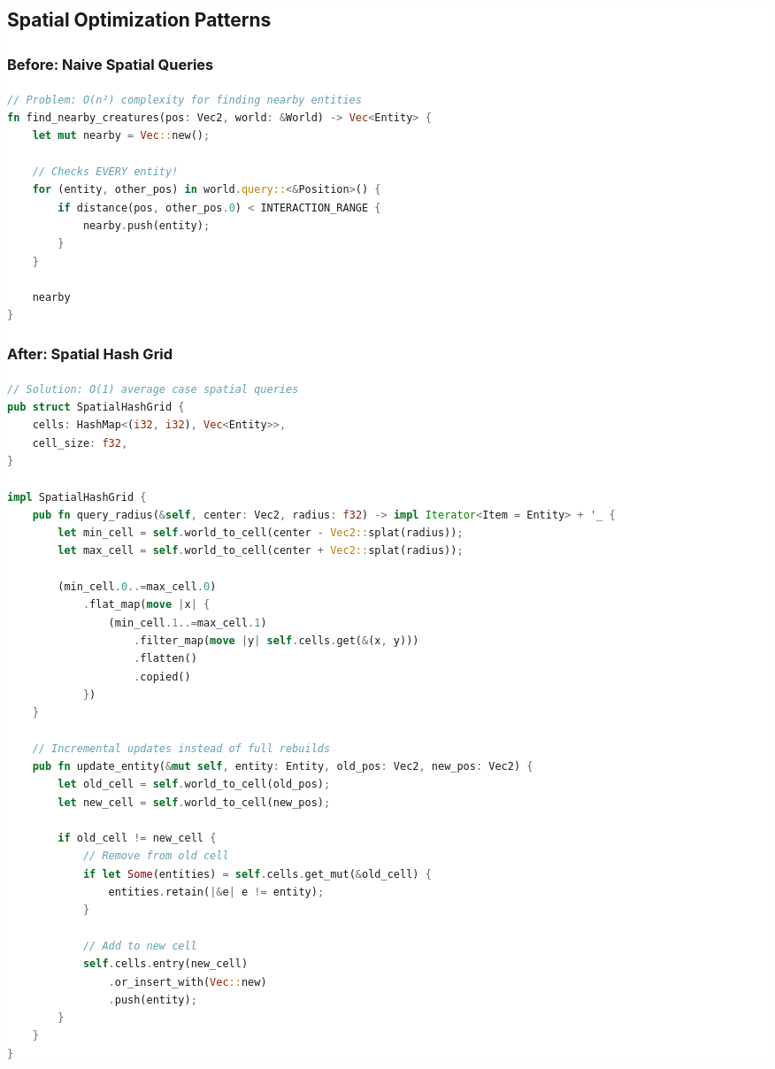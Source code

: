 
## Spatial Optimization Patterns

### Before: Naive Spatial Queries
```rust
// Problem: O(n²) complexity for finding nearby entities
fn find_nearby_creatures(pos: Vec2, world: &World) -> Vec<Entity> {
    let mut nearby = Vec::new();
    
    // Checks EVERY entity!
    for (entity, other_pos) in world.query::<&Position>() {
        if distance(pos, other_pos.0) < INTERACTION_RANGE {
            nearby.push(entity);
        }
    }
    
    nearby
}
```

### After: Spatial Hash Grid
```rust
// Solution: O(1) average case spatial queries
pub struct SpatialHashGrid {
    cells: HashMap<(i32, i32), Vec<Entity>>,
    cell_size: f32,
}

impl SpatialHashGrid {
    pub fn query_radius(&self, center: Vec2, radius: f32) -> impl Iterator<Item = Entity> + '_ {
        let min_cell = self.world_to_cell(center - Vec2::splat(radius));
        let max_cell = self.world_to_cell(center + Vec2::splat(radius));
        
        (min_cell.0..=max_cell.0)
            .flat_map(move |x| {
                (min_cell.1..=max_cell.1)
                    .filter_map(move |y| self.cells.get(&(x, y)))
                    .flatten()
                    .copied()
            })
    }
    
    // Incremental updates instead of full rebuilds
    pub fn update_entity(&mut self, entity: Entity, old_pos: Vec2, new_pos: Vec2) {
        let old_cell = self.world_to_cell(old_pos);
        let new_cell = self.world_to_cell(new_pos);
        
        if old_cell != new_cell {
            // Remove from old cell
            if let Some(entities) = self.cells.get_mut(&old_cell) {
                entities.retain(|&e| e != entity);
            }
            
            // Add to new cell
            self.cells.entry(new_cell)
                .or_insert_with(Vec::new)
                .push(entity);
        }
    }
}
```
